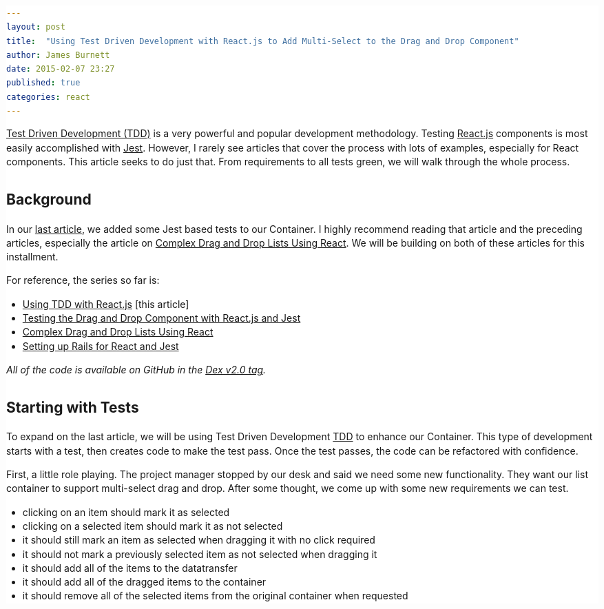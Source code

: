 ```yaml
---
layout: post
title:  "Using Test Driven Development with React.js to Add Multi-Select to the Drag and Drop Component"
author: James Burnett
date: 2015-02-07 23:27
published: true
categories: react
---
```

[Test Driven Development (TDD)](http://en.wikipedia.org/wiki/Test-driven_development) is a very powerful and popular development methodology. Testing [React.js](http://facebook.github.io/react/) components is most easily accomplished with [Jest](https://facebook.github.io/jest/). However, I rarely see articles that cover the process with lots of examples, especially for React components. This article seeks to do just that. From requirements to all tests green, we will walk through the whole process.

Background
----------
In our [last article](https://reactjsnews.com/testing-drag-and-drop-components-in-react-js/), we added some Jest based tests to our Container. I highly recommend reading that article and the preceding articles, especially the article on [Complex Drag and Drop Lists Using React](https://reactjsnews.com/complex-drag-and-drop-lists-using-react/). We will be building on both of these articles for this installment.

For reference, the series so far is:

- [Using TDD with React.js](https://reactjsnews.com/using-tdd-with-reactjs/) [this article]
- [Testing the Drag and Drop Component with React.js and Jest](https://reactjsnews.com/testing-drag-and-drop-components-in-react-js/)
- [Complex Drag and Drop Lists Using React](https://reactjsnews.com/complex-drag-and-drop-lists-using-react/)
- [Setting up Rails for React and Jest](https://reactjsnews.com/setting-up-rails-for-react-and-jest/)

*All of the code is available on GitHub in the [Dex v2.0 tag](https://github.com/HurricaneJames/dex/tree/v2.0).*


Starting with Tests
-------------------
To expand on the last article, we will be using Test Driven Development [TDD](http://en.wikipedia.org/wiki/Test-driven_development) to enhance our Container. This type of development starts with a test, then creates code to make the test pass. Once the test passes, the code can be refactored with confidence.

First, a little role playing. The project manager stopped by our desk and said we need some new functionality. They want our list container to support multi-select drag and drop. After some thought, we come up with some new requirements we can test.

- clicking on an item should mark it as selected
- clicking on a selected item should mark it as not selected
- it should still mark an item as selected when dragging it with no click required
- it should not mark a previously selected item as not selected when dragging it
- it should add all of the items to the datatransfer
- it should add all of the dragged items to the container
- it should remove all of the selected items from the original container when requested
